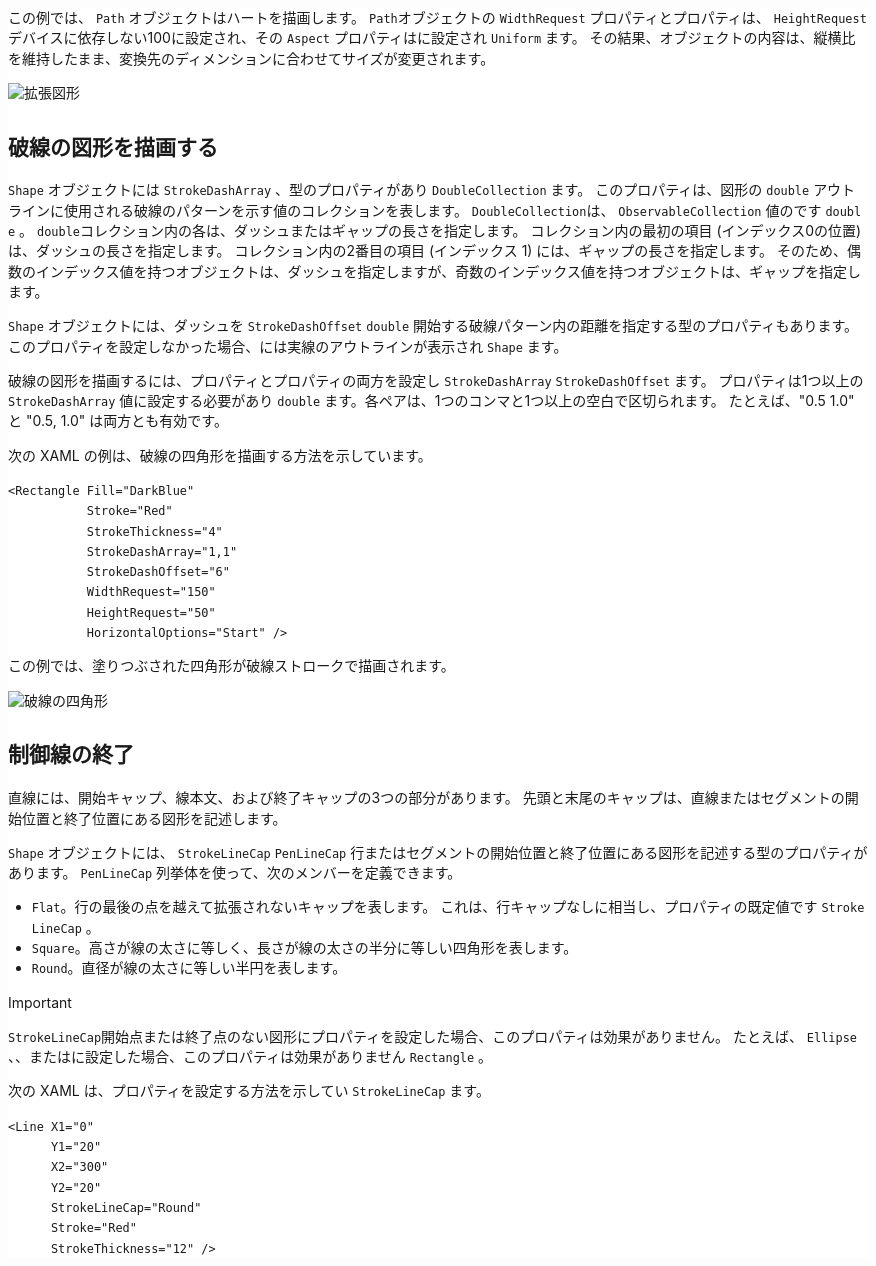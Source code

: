 この例では、 `Path` オブジェクトはハートを描画します。 `Path`オブジェクトの `WidthRequest` プロパティとプロパティは、 `HeightRequest` デバイスに依存しない100に設定され、その `Aspect` プロパティはに設定され `Uniform` ます。 その結果、オブジェクトの内容は、縦横比を維持したまま、変換先のディメンションに合わせてサイズが変更されます。

![拡張図形](images/aspect.png "拡張図形")

## <a name="draw-dashed-shapes"></a>破線の図形を描画する

`Shape` オブジェクトには `StrokeDashArray` 、型のプロパティがあり `DoubleCollection` ます。 このプロパティは、図形の `double` アウトラインに使用される破線のパターンを示す値のコレクションを表します。 `DoubleCollection`は、 `ObservableCollection` 値のです `double` 。 `double`コレクション内の各は、ダッシュまたはギャップの長さを指定します。 コレクション内の最初の項目 (インデックス0の位置) は、ダッシュの長さを指定します。 コレクション内の2番目の項目 (インデックス 1) には、ギャップの長さを指定します。 そのため、偶数のインデックス値を持つオブジェクトは、ダッシュを指定しますが、奇数のインデックス値を持つオブジェクトは、ギャップを指定します。

`Shape` オブジェクトには、ダッシュを `StrokeDashOffset` `double` 開始する破線パターン内の距離を指定する型のプロパティもあります。 このプロパティを設定しなかった場合、には実線のアウトラインが表示され `Shape` ます。

破線の図形を描画するには、プロパティとプロパティの両方を設定し `StrokeDashArray` `StrokeDashOffset` ます。 プロパティは1つ以上の `StrokeDashArray` 値に設定する必要があり `double` ます。各ペアは、1つのコンマと1つ以上の空白で区切られます。 たとえば、"0.5 1.0" と "0.5, 1.0" は両方とも有効です。

次の XAML の例は、破線の四角形を描画する方法を示しています。

```xaml
<Rectangle Fill="DarkBlue"
           Stroke="Red"
           StrokeThickness="4"
           StrokeDashArray="1,1"
           StrokeDashOffset="6"
           WidthRequest="150"
           HeightRequest="50"
           HorizontalOptions="Start" />
```

この例では、塗りつぶされた四角形が破線ストロークで描画されます。

![破線の四角形](images/dashed-rectangle.png "破線")

## <a name="control-line-ends"></a>制御線の終了

直線には、開始キャップ、線本文、および終了キャップの3つの部分があります。 先頭と末尾のキャップは、直線またはセグメントの開始位置と終了位置にある図形を記述します。

`Shape` オブジェクトには、 `StrokeLineCap` `PenLineCap` 行またはセグメントの開始位置と終了位置にある図形を記述する型のプロパティがあります。 `PenLineCap` 列挙体を使って、次のメンバーを定義できます。

- `Flat`。行の最後の点を越えて拡張されないキャップを表します。 これは、行キャップなしに相当し、プロパティの既定値です `StrokeLineCap` 。
- `Square`。高さが線の太さに等しく、長さが線の太さの半分に等しい四角形を表します。
- `Round`。直径が線の太さに等しい半円を表します。

> [!IMPORTANT]
> `StrokeLineCap`開始点または終了点のない図形にプロパティを設定した場合、このプロパティは効果がありません。 たとえば、 `Ellipse` 、、またはに設定した場合、このプロパティは効果がありません `Rectangle` 。

次の XAML は、プロパティを設定する方法を示してい `StrokeLineCap` ます。

```xaml
<Line X1="0"
      Y1="20"
      X2="300"
      Y2="20"
      StrokeLineCap="Round"
      Stroke="Red"
      StrokeThickness="12" />
```
